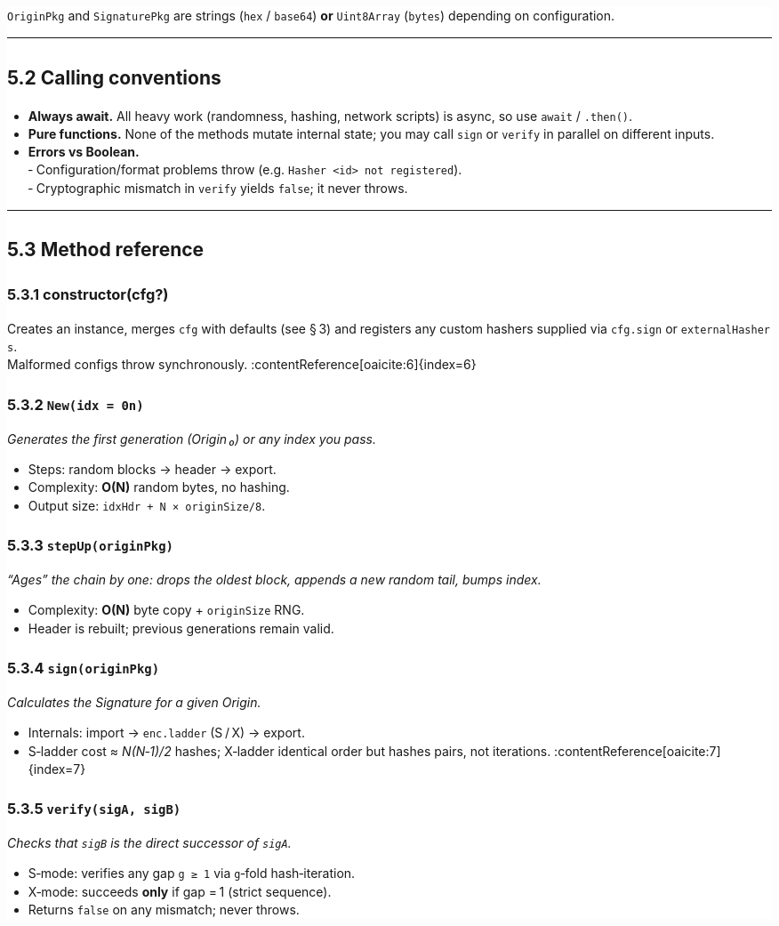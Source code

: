 `OriginPkg` and `SignaturePkg` are strings (`hex` / `base64`) **or**
`Uint8Array` (`bytes`) depending on configuration.

---

## 5.2 Calling conventions

* **Always await.** All heavy work (randomness, hashing, network scripts)
  is async, so use `await` / `.then()`.
* **Pure functions.** None of the methods mutate internal state; you may
  call `sign` or `verify` in parallel on different inputs.
* **Errors vs Boolean.**  
  ‑ Configuration/format problems throw (e.g. `Hasher <id> not registered`).  
  ‑ Cryptographic mismatch in `verify` yields `false`; it never throws.

---

## 5.3 Method reference

### 5.3.1 constructor(cfg?)

Creates an instance, merges `cfg` with defaults (see § 3) and registers
any custom hashers supplied via `cfg.sign` or `externalHashers`.  
Malformed configs throw synchronously. :contentReference[oaicite:6]{index=6}

### 5.3.2 `New(idx = 0n)`

*Generates the first generation (Origin ₀) or any index you pass.*

* Steps: random blocks → header → export.  
* Complexity: **O(N)** random bytes, no hashing.  
* Output size: `idxHdr + N × originSize/8`.

### 5.3.3 `stepUp(originPkg)`

*“Ages” the chain by one: drops the oldest block, appends a new random
tail, bumps index.*

* Complexity: **O(N)** byte copy + `originSize` RNG.  
* Header is rebuilt; previous generations remain valid.

### 5.3.4 `sign(originPkg)`

*Calculates the Signature for a given Origin.*

* Internals: import → `enc.ladder` (S / X) → export.  
* S‑ladder cost ≈ *N(N‑1)/2* hashes; X‑ladder identical order but hashes
  pairs, not iterations. :contentReference[oaicite:7]{index=7}

### 5.3.5 `verify(sigA, sigB)`

*Checks that `sigB` is the direct successor of `sigA`.*

* S‑mode: verifies any gap `g ≥ 1` via `g`‑fold hash‑iteration.  
* X‑mode: succeeds **only** if gap = 1 (strict sequence).  
* Returns `false` on any mismatch; never throws.
